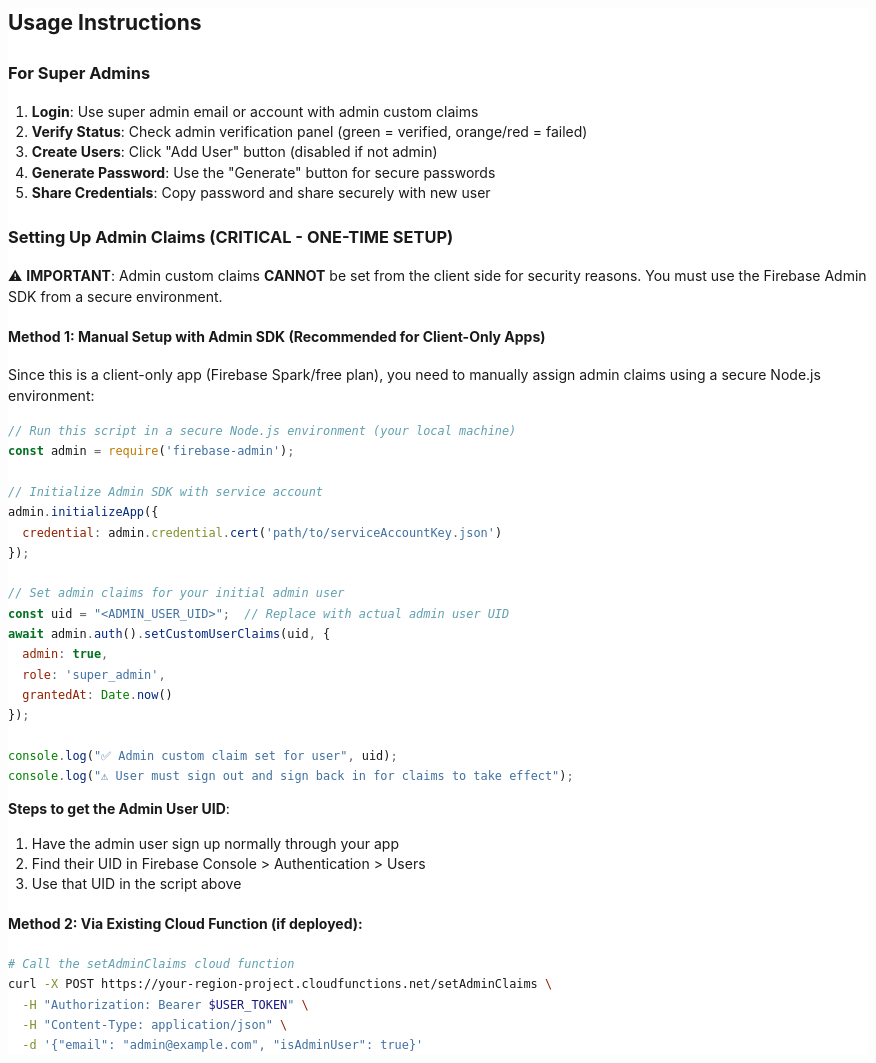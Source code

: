 ## Usage Instructions

### For Super Admins

1. **Login**: Use super admin email or account with admin custom claims
2. **Verify Status**: Check admin verification panel (green = verified, orange/red = failed)
3. **Create Users**: Click "Add User" button (disabled if not admin)
4. **Generate Password**: Use the "Generate" button for secure passwords
5. **Share Credentials**: Copy password and share securely with new user

### Setting Up Admin Claims (CRITICAL - ONE-TIME SETUP)

⚠️ **IMPORTANT**: Admin custom claims **CANNOT** be set from the client side for security reasons. You must use the Firebase Admin SDK from a secure environment.

#### Method 1: Manual Setup with Admin SDK (Recommended for Client-Only Apps)

Since this is a client-only app (Firebase Spark/free plan), you need to manually assign admin claims using a secure Node.js environment:

```javascript
// Run this script in a secure Node.js environment (your local machine)
const admin = require('firebase-admin');

// Initialize Admin SDK with service account
admin.initializeApp({
  credential: admin.credential.cert('path/to/serviceAccountKey.json')
});

// Set admin claims for your initial admin user
const uid = "<ADMIN_USER_UID>";  // Replace with actual admin user UID
await admin.auth().setCustomUserClaims(uid, { 
  admin: true,
  role: 'super_admin',
  grantedAt: Date.now()
});

console.log("✅ Admin custom claim set for user", uid);
console.log("⚠️ User must sign out and sign back in for claims to take effect");
```

**Steps to get the Admin User UID**:
1. Have the admin user sign up normally through your app
2. Find their UID in Firebase Console > Authentication > Users
3. Use that UID in the script above

#### Method 2: Via Existing Cloud Function (if deployed):
   ```bash
   # Call the setAdminClaims cloud function
   curl -X POST https://your-region-project.cloudfunctions.net/setAdminClaims \
     -H "Authorization: Bearer $USER_TOKEN" \
     -H "Content-Type: application/json" \
     -d '{"email": "admin@example.com", "isAdminUser": true}'
   ```
